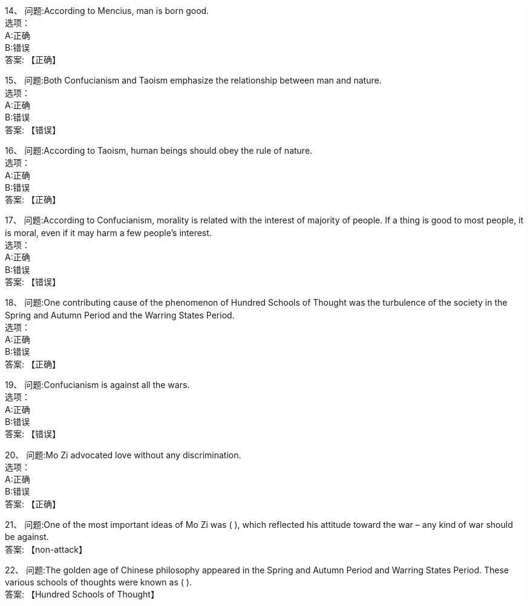 14、 问题:According to Mencius, man is born good.  
选项：  
A:正确  
B:错误  
答案: 【正确】

15、 问题:Both Confucianism and Taoism emphasize the relationship between man and
nature.  
选项：  
A:正确  
B:错误  
答案: 【错误】

16、 问题:According to Taoism, human beings should obey the rule of nature.  
选项：  
A:正确  
B:错误  
答案: 【正确】

17、 问题:According to Confucianism, morality is related with the interest of
majority of people.  If a thing is good to most people, it is moral, even if
it may harm a few people’s interest.  
选项：  
A:正确  
B:错误  
答案: 【错误】

18、 问题:One contributing cause of the phenomenon of Hundred Schools of Thought
was the turbulence of the society in the Spring and Autumn Period and the
Warring States Period.  
选项：  
A:正确  
B:错误  
答案: 【正确】

19、 问题:Confucianism is against all the wars.  
选项：  
A:正确  
B:错误  
答案: 【错误】

20、 问题:Mo Zi advocated love without any discrimination.  
选项：  
A:正确  
B:错误  
答案: 【正确】

21、 问题:One of the most important ideas of Mo Zi was (   ), which reflected his
attitude toward the war – any kind of war should be against.  
答案: 【non-attack】

22、 问题:The golden age of Chinese philosophy appeared in the Spring and Autumn
Period and Warring States Period.  These various schools of thoughts were
known as (   ).  
答案: 【Hundred Schools of Thought】
